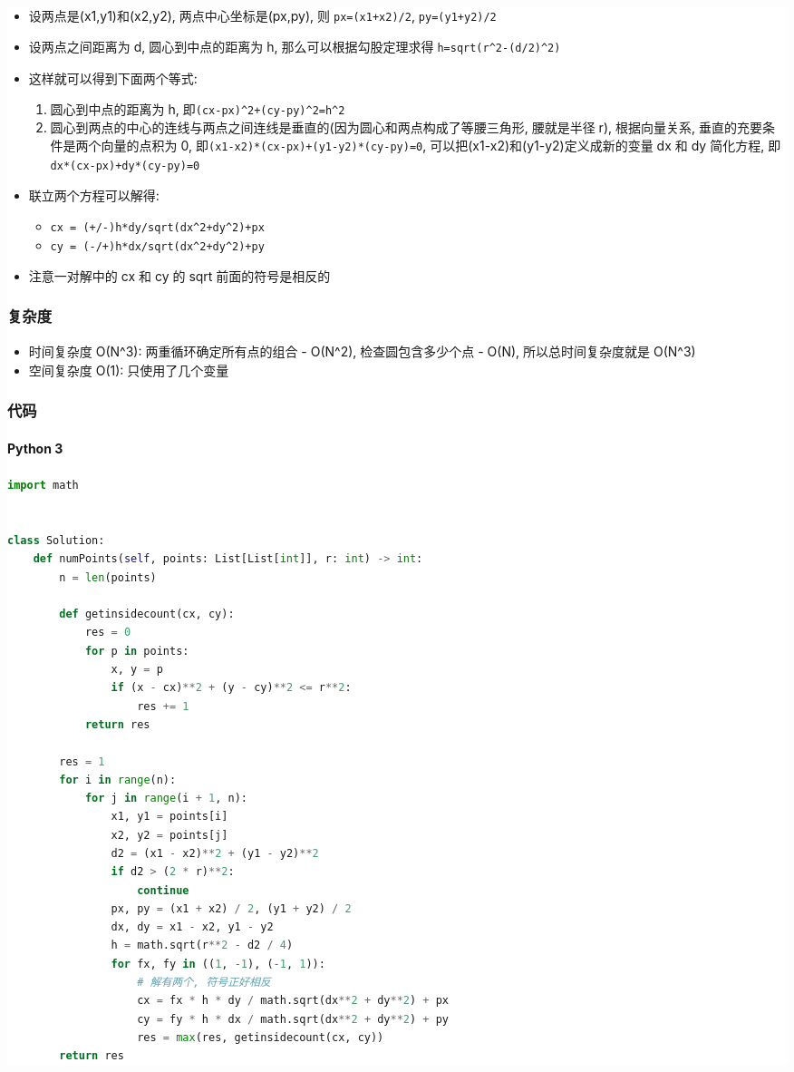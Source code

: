   - 设两点是(x1,y1)和(x2,y2), 两点中心坐标是(px,py), 则 `px=(x1+x2)/2`, `py=(y1+y2)/2`
  - 设两点之间距离为 d, 圆心到中点的距离为 h, 那么可以根据勾股定理求得 `h=sqrt(r^2-(d/2)^2)`
  - 这样就可以得到下面两个等式:

    1. 圆心到中点的距离为 h, 即`(cx-px)^2+(cy-py)^2=h^2`
    2. 圆心到两点的中心的连线与两点之间连线是垂直的(因为圆心和两点构成了等腰三角形, 腰就是半径 r), 根据向量关系, 垂直的充要条件是两个向量的点积为 0, 即`(x1-x2)*(cx-px)+(y1-y2)*(cy-py)=0`, 可以把(x1-x2)和(y1-y2)定义成新的变量 dx 和 dy 简化方程, 即 `dx*(cx-px)+dy*(cy-py)=0`

  - 联立两个方程可以解得:
    - `cx = (+/-)h*dy/sqrt(dx^2+dy^2)+px`
    - `cy = (-/+)h*dx/sqrt(dx^2+dy^2)+py`
  - 注意一对解中的 cx 和 cy 的 sqrt 前面的符号是相反的

### 复杂度

- 时间复杂度 O(N^3): 两重循环确定所有点的组合 - O(N^2), 检查圆包含多少个点 - O(N), 所以总时间复杂度就是 O(N^3)
- 空间复杂度 O(1): 只使用了几个变量

### 代码

#### Python 3

```python
import math


class Solution:
    def numPoints(self, points: List[List[int]], r: int) -> int:
        n = len(points)

        def getinsidecount(cx, cy):
            res = 0
            for p in points:
                x, y = p
                if (x - cx)**2 + (y - cy)**2 <= r**2:
                    res += 1
            return res

        res = 1
        for i in range(n):
            for j in range(i + 1, n):
                x1, y1 = points[i]
                x2, y2 = points[j]
                d2 = (x1 - x2)**2 + (y1 - y2)**2
                if d2 > (2 * r)**2:
                    continue
                px, py = (x1 + x2) / 2, (y1 + y2) / 2
                dx, dy = x1 - x2, y1 - y2
                h = math.sqrt(r**2 - d2 / 4)
                for fx, fy in ((1, -1), (-1, 1)):
                    # 解有两个, 符号正好相反
                    cx = fx * h * dy / math.sqrt(dx**2 + dy**2) + px
                    cy = fy * h * dx / math.sqrt(dx**2 + dy**2) + py
                    res = max(res, getinsidecount(cx, cy))
        return res
```
